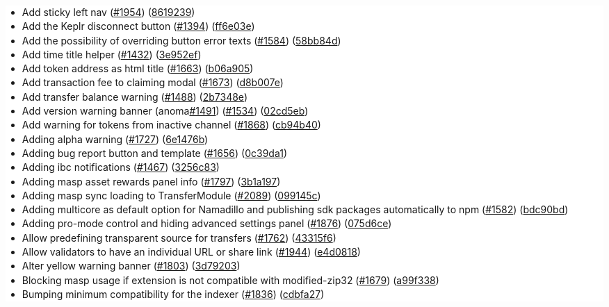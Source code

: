 * Add sticky left nav ([#1954](https://github.com/OriginStake/namada-interface/issues/1954)) ([8619239](https://github.com/OriginStake/namada-interface/commit/86192393386d7e82467dbb0c4f980296f0b47871))
* Add the Keplr disconnect button ([#1394](https://github.com/OriginStake/namada-interface/issues/1394)) ([ff6e03e](https://github.com/OriginStake/namada-interface/commit/ff6e03e56f684a2ff1a296a01e05f91b3bd319bb))
* Add the possibility of overriding button error texts ([#1584](https://github.com/OriginStake/namada-interface/issues/1584)) ([58bb84d](https://github.com/OriginStake/namada-interface/commit/58bb84de75e2e159e633e369ace87b48303fdaf5))
* Add time title helper ([#1432](https://github.com/OriginStake/namada-interface/issues/1432)) ([3e952ef](https://github.com/OriginStake/namada-interface/commit/3e952efe7a151118e193e50b2df32b542487cfc8))
* Add token address as html title ([#1663](https://github.com/OriginStake/namada-interface/issues/1663)) ([b06a905](https://github.com/OriginStake/namada-interface/commit/b06a905f7d8a521225e7b91d67cefcbb41e9eb34))
* Add transaction fee to claiming modal ([#1673](https://github.com/OriginStake/namada-interface/issues/1673)) ([d8b007e](https://github.com/OriginStake/namada-interface/commit/d8b007e873c9a18ff4b28dc3a3eb48a37adc452d))
* Add transfer balance warning ([#1488](https://github.com/OriginStake/namada-interface/issues/1488)) ([2b7348e](https://github.com/OriginStake/namada-interface/commit/2b7348e95097249349678a42390bbf98412e2f09))
* Add version warning banner (anoma[#1491](https://github.com/OriginStake/namada-interface/issues/1491)) ([#1534](https://github.com/OriginStake/namada-interface/issues/1534)) ([02cd5eb](https://github.com/OriginStake/namada-interface/commit/02cd5eb3413c64d18b62b93f94d1ba7c7187bddb))
* Add warning for tokens from inactive channel ([#1868](https://github.com/OriginStake/namada-interface/issues/1868)) ([cb94b40](https://github.com/OriginStake/namada-interface/commit/cb94b4082f2578a8d660ee2db20ec2664d164efc))
* Adding alpha warning ([#1727](https://github.com/OriginStake/namada-interface/issues/1727)) ([6e1476b](https://github.com/OriginStake/namada-interface/commit/6e1476b3ae54403326a508140b9c71fb17fec250))
* Adding bug report button and template ([#1656](https://github.com/OriginStake/namada-interface/issues/1656)) ([0c39da1](https://github.com/OriginStake/namada-interface/commit/0c39da138fba035087757ad85f766edd005cbef6))
* Adding ibc notifications ([#1467](https://github.com/OriginStake/namada-interface/issues/1467)) ([3256c83](https://github.com/OriginStake/namada-interface/commit/3256c83df269fcea07a0abed6eb0a06345e3de85))
* Adding masp asset rewards panel info ([#1797](https://github.com/OriginStake/namada-interface/issues/1797)) ([3b1a197](https://github.com/OriginStake/namada-interface/commit/3b1a197aac9153d5f549a9f2c68b92a4b022e3df))
* Adding masp sync loading to TransferModule ([#2089](https://github.com/OriginStake/namada-interface/issues/2089)) ([099145c](https://github.com/OriginStake/namada-interface/commit/099145ce22d971d3009b58247c33767910603e36))
* Adding multicore as default option for Namadillo and publishing sdk packages automatically to npm ([#1582](https://github.com/OriginStake/namada-interface/issues/1582)) ([bdc90bd](https://github.com/OriginStake/namada-interface/commit/bdc90bdffd907f111d41840eef6c6e6df8077b7e))
* Adding pro-mode control and hiding advanced settings panel ([#1876](https://github.com/OriginStake/namada-interface/issues/1876)) ([075d6ce](https://github.com/OriginStake/namada-interface/commit/075d6ce883b9d961773d96c2d933788545e7122c))
* Allow predefining transparent source for transfers ([#1762](https://github.com/OriginStake/namada-interface/issues/1762)) ([43315f6](https://github.com/OriginStake/namada-interface/commit/43315f69a24840e33a149d64934c8a8a73733887))
* Allow validators to have an individual URL or share link ([#1944](https://github.com/OriginStake/namada-interface/issues/1944)) ([e4d0818](https://github.com/OriginStake/namada-interface/commit/e4d08181cacea363b2c3fa1def9861fde5847823))
* Alter yellow warning banner ([#1803](https://github.com/OriginStake/namada-interface/issues/1803)) ([3d79203](https://github.com/OriginStake/namada-interface/commit/3d79203fa5942877f6b668d4cc433009e9d6c870))
* Blocking masp usage if extension is not compatible with modified-zip32 ([#1679](https://github.com/OriginStake/namada-interface/issues/1679)) ([a99f338](https://github.com/OriginStake/namada-interface/commit/a99f338773c007cd42b28d2ff9be31b18f3a7605))
* Bumping minimum compatibility for the indexer ([#1836](https://github.com/OriginStake/namada-interface/issues/1836)) ([cdbfa27](https://github.com/OriginStake/namada-interface/commit/cdbfa274e2eb846e6467b2c3706cf674f3f4cddc))